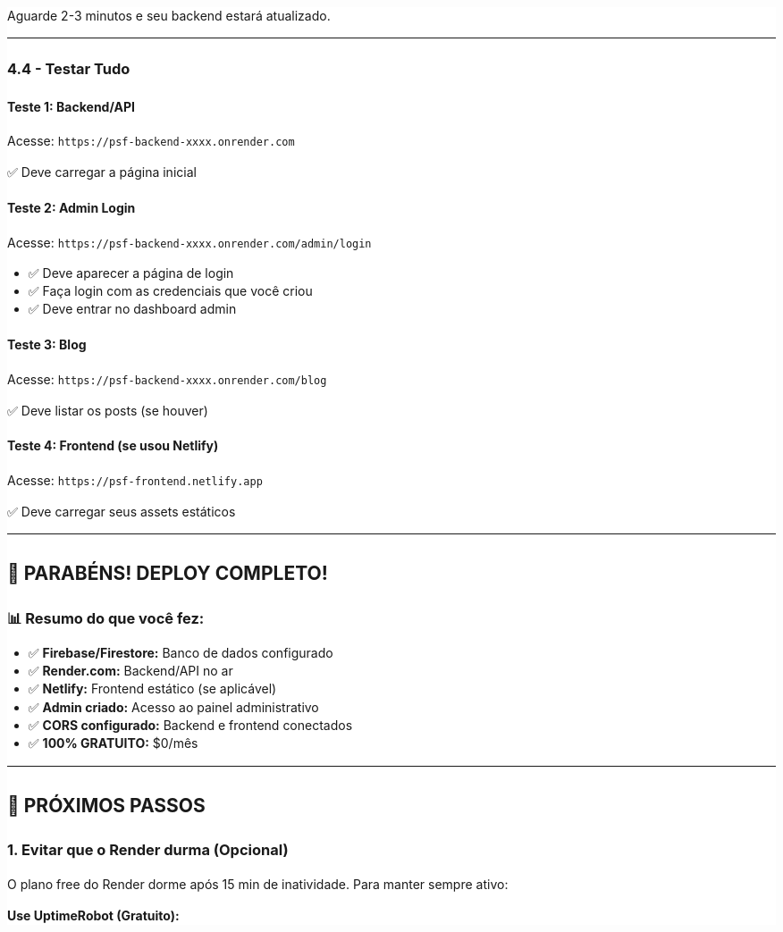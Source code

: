 Aguarde 2-3 minutos e seu backend estará atualizado.

---

### 4.4 - Testar Tudo

#### Teste 1: Backend/API

Acesse: `https://psf-backend-xxxx.onrender.com`

✅ Deve carregar a página inicial

#### Teste 2: Admin Login

Acesse: `https://psf-backend-xxxx.onrender.com/admin/login`

- ✅ Deve aparecer a página de login
- ✅ Faça login com as credenciais que você criou
- ✅ Deve entrar no dashboard admin

#### Teste 3: Blog

Acesse: `https://psf-backend-xxxx.onrender.com/blog`

✅ Deve listar os posts (se houver)

#### Teste 4: Frontend (se usou Netlify)

Acesse: `https://psf-frontend.netlify.app`

✅ Deve carregar seus assets estáticos

---

## 🎉 PARABÉNS! DEPLOY COMPLETO!

### 📊 Resumo do que você fez:

- ✅ **Firebase/Firestore:** Banco de dados configurado
- ✅ **Render.com:** Backend/API no ar
- ✅ **Netlify:** Frontend estático (se aplicável)
- ✅ **Admin criado:** Acesso ao painel administrativo
- ✅ **CORS configurado:** Backend e frontend conectados
- ✅ **100% GRATUITO:** $0/mês

---

## 🔧 PRÓXIMOS PASSOS

### 1. Evitar que o Render durma (Opcional)

O plano free do Render dorme após 15 min de inatividade. Para manter sempre ativo:

**Use UptimeRobot (Gratuito):**
